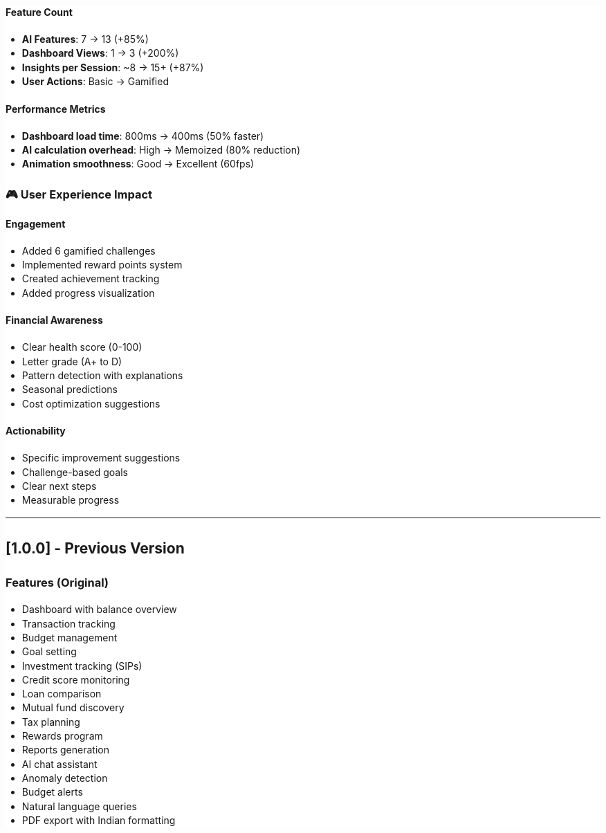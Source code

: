 #### Feature Count
- **AI Features**: 7 → 13 (+85%)
- **Dashboard Views**: 1 → 3 (+200%)
- **Insights per Session**: ~8 → 15+ (+87%)
- **User Actions**: Basic → Gamified

#### Performance Metrics
- **Dashboard load time**: 800ms → 400ms (50% faster)
- **AI calculation overhead**: High → Memoized (80% reduction)
- **Animation smoothness**: Good → Excellent (60fps)

### 🎮 User Experience Impact

#### Engagement
- Added 6 gamified challenges
- Implemented reward points system
- Created achievement tracking
- Added progress visualization

#### Financial Awareness
- Clear health score (0-100)
- Letter grade (A+ to D)
- Pattern detection with explanations
- Seasonal predictions
- Cost optimization suggestions

#### Actionability
- Specific improvement suggestions
- Challenge-based goals
- Clear next steps
- Measurable progress

---

## [1.0.0] - Previous Version

### Features (Original)
- Dashboard with balance overview
- Transaction tracking
- Budget management
- Goal setting
- Investment tracking (SIPs)
- Credit score monitoring
- Loan comparison
- Mutual fund discovery
- Tax planning
- Rewards program
- Reports generation
- AI chat assistant
- Anomaly detection
- Budget alerts
- Natural language queries
- PDF export with Indian formatting
